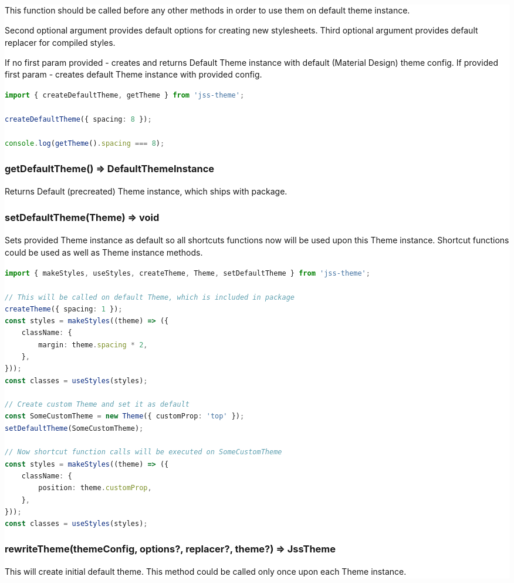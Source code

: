 This function should be called before any other methods in order to use them on default theme instance.

Second optional argument provides default options for creating new stylesheets.
Third optional argument provides default replacer for compiled styles.

If no first param provided - creates and returns Default Theme instance with default (Material Design) theme config.
If provided first param - creates default Theme instance with provided config.

```ts
import { createDefaultTheme, getTheme } from 'jss-theme';

createDefaultTheme({ spacing: 8 });

console.log(getTheme().spacing === 8);
```


### getDefaultTheme() => DefaultThemeInstance

Returns Default (precreated) Theme instance, which ships with package.

### setDefaultTheme(Theme) => void

Sets provided Theme instance as default so all shortcuts functions now will be used upon this Theme instance.
Shortcut functions could be used as well as Theme instance methods.

```ts
import { makeStyles, useStyles, createTheme, Theme, setDefaultTheme } from 'jss-theme';

// This will be called on default Theme, which is included in package
createTheme({ spacing: 1 });
const styles = makeStyles((theme) => ({
	className: {
		margin: theme.spacing * 2,
	},
}));
const classes = useStyles(styles);

// Create custom Theme and set it as default
const SomeCustomTheme = new Theme({ customProp: 'top' });
setDefaultTheme(SomeCustomTheme);

// Now shortcut function calls will be executed on SomeCustomTheme
const styles = makeStyles((theme) => ({
	className: {
		position: theme.customProp,
	},
}));
const classes = useStyles(styles);
```

### rewriteTheme(themeConfig, options?, replacer?, theme?) => JssTheme
This will create initial default theme. This method could be called only once upon each Theme instance.
